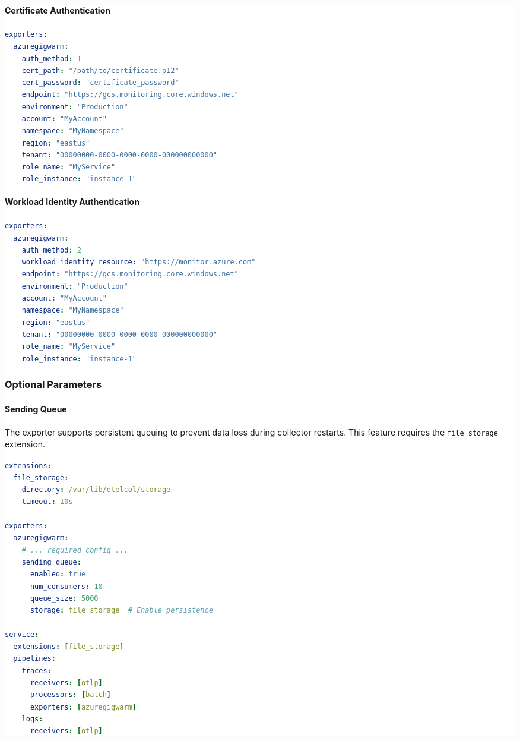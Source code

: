 #### Certificate Authentication

```yaml
exporters:
  azuregigwarm:
    auth_method: 1
    cert_path: "/path/to/certificate.p12"
    cert_password: "certificate_password"
    endpoint: "https://gcs.monitoring.core.windows.net"
    environment: "Production"
    account: "MyAccount"
    namespace: "MyNamespace"
    region: "eastus"
    tenant: "00000000-0000-0000-0000-000000000000"
    role_name: "MyService"
    role_instance: "instance-1"
```

#### Workload Identity Authentication

```yaml
exporters:
  azuregigwarm:
    auth_method: 2
    workload_identity_resource: "https://monitor.azure.com"
    endpoint: "https://gcs.monitoring.core.windows.net"
    environment: "Production"
    account: "MyAccount"
    namespace: "MyNamespace"
    region: "eastus"
    tenant: "00000000-0000-0000-0000-000000000000"
    role_name: "MyService"
    role_instance: "instance-1"
```

### Optional Parameters

#### Sending Queue

The exporter supports persistent queuing to prevent data loss during collector restarts. This feature requires the `file_storage` extension.

```yaml
extensions:
  file_storage:
    directory: /var/lib/otelcol/storage
    timeout: 10s

exporters:
  azuregigwarm:
    # ... required config ...
    sending_queue:
      enabled: true
      num_consumers: 10
      queue_size: 5000
      storage: file_storage  # Enable persistence

service:
  extensions: [file_storage]
  pipelines:
    traces:
      receivers: [otlp]
      processors: [batch]
      exporters: [azuregigwarm]
    logs:
      receivers: [otlp]
```

[alpha]: https://github.com/open-telemetry/opentelemetry-collector/blob/main/docs/component-stability.md#alpha